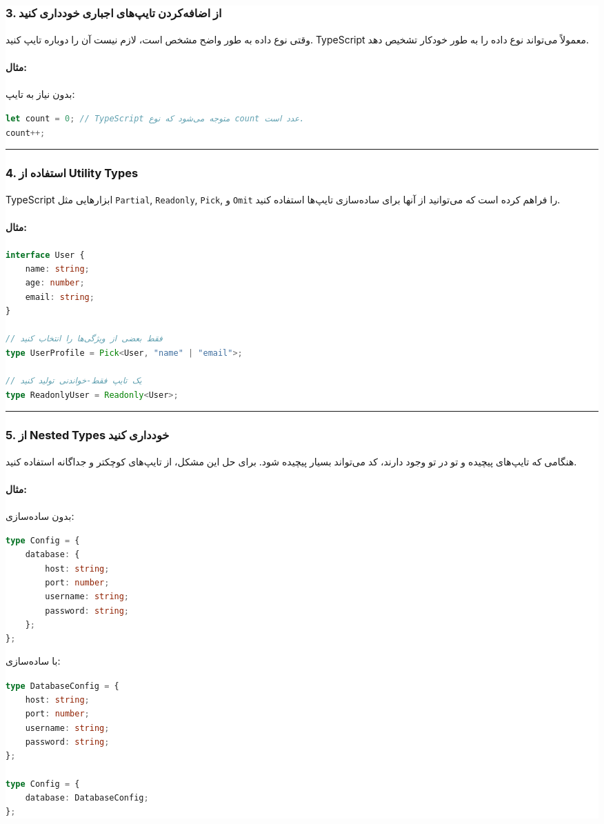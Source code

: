 
### 3. **از اضافه‌کردن تایپ‌های اجباری خودداری کنید**
وقتی نوع داده به طور واضح مشخص است، لازم نیست آن را دوباره تایپ کنید. TypeScript معمولاً می‌تواند نوع داده را به طور خودکار تشخیص دهد.

#### مثال:
بدون نیاز به تایپ:
```typescript
let count = 0; // TypeScript متوجه می‌شود که نوع count عدد است.
count++;
```

---

### 4. **استفاده از Utility Types**
TypeScript ابزارهایی مثل `Partial`, `Readonly`, `Pick`, و `Omit` را فراهم کرده است که می‌توانید از آنها برای ساده‌سازی تایپ‌ها استفاده کنید.

#### مثال:
```typescript
interface User {
    name: string;
    age: number;
    email: string;
}

// فقط بعضی از ویژگی‌ها را انتخاب کنید
type UserProfile = Pick<User, "name" | "email">;

// یک تایپ فقط-خواندنی تولید کنید
type ReadonlyUser = Readonly<User>;
```

---

### 5. **از Nested Types خودداری کنید**
هنگامی که تایپ‌های پیچیده و تو در تو وجود دارند، کد می‌تواند بسیار پیچیده شود. برای حل این مشکل، از تایپ‌های کوچکتر و جداگانه استفاده کنید.

#### مثال:
بدون ساده‌سازی:
```typescript
type Config = {
    database: {
        host: string;
        port: number;
        username: string;
        password: string;
    };
};
```

با ساده‌سازی:
```typescript
type DatabaseConfig = {
    host: string;
    port: number;
    username: string;
    password: string;
};

type Config = {
    database: DatabaseConfig;
};
```
